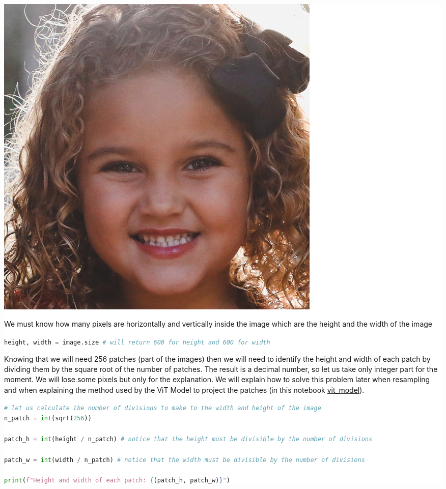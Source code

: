 ![png](preprocessing_and_loading_files/preprocessing_and_loading_10_0.png)
    



We must know how many pixels are horizontally and vertically inside the image which are the height and the width of the image


```python
height, width = image.size # will return 600 for height and 600 for width
```

Knowing that we will need 256 patches (part of the images) then we will need to identify the height and width of each patch by dividing them by the square root of the number of patches. The result is a decimal number, so let us take only integer part for the moment. We will lose some pixels but only for the explanation. We will explain how to solve this problem later when resampling and when explaining the method used by the ViT Model to project the patches (in this notebook [vit_model](../vit_model.md)).


```python
# let us calculate the number of divisions to make to the width and height of the image
n_patch = int(sqrt(256)) 

patch_h = int(height / n_patch) # notice that the height must be divisible by the number of divisions

patch_w = int(width / n_patch) # notice that the width must be divisible by the number of divisions

print(f"Height and width of each patch: {(patch_h, patch_w)}")
```
